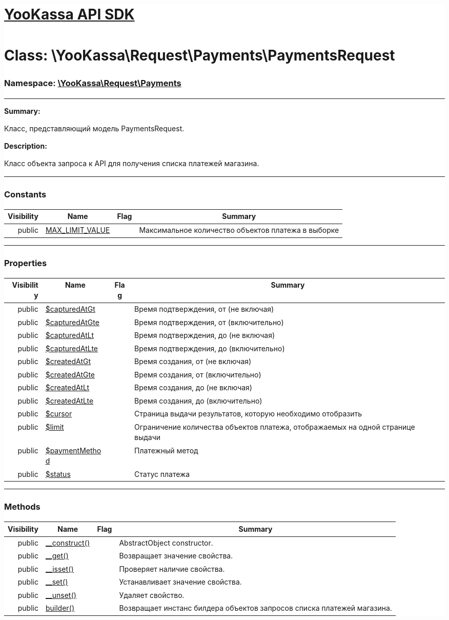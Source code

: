 # [YooKassa API SDK](../home.md)

# Class: \YooKassa\Request\Payments\PaymentsRequest
### Namespace: [\YooKassa\Request\Payments](../namespaces/yookassa-request-payments.md)
---
**Summary:**

Класс, представляющий модель PaymentsRequest.

**Description:**

Класс объекта запроса к API для получения списка платежей магазина.

---
### Constants
| Visibility | Name | Flag | Summary |
| ----------:| ---- | ---- | ------- |
| public | [MAX_LIMIT_VALUE](../classes/YooKassa-Request-Payments-PaymentsRequest.md#constant_MAX_LIMIT_VALUE) |  | Максимальное количество объектов платежа в выборке |

---
### Properties
| Visibility | Name | Flag | Summary |
| ----------:| ---- | ---- | ------- |
| public | [$capturedAtGt](../classes/YooKassa-Request-Payments-PaymentsRequest.md#property_capturedAtGt) |  | Время подтверждения, от (не включая) |
| public | [$capturedAtGte](../classes/YooKassa-Request-Payments-PaymentsRequest.md#property_capturedAtGte) |  | Время подтверждения, от (включительно) |
| public | [$capturedAtLt](../classes/YooKassa-Request-Payments-PaymentsRequest.md#property_capturedAtLt) |  | Время подтверждения, до (не включая) |
| public | [$capturedAtLte](../classes/YooKassa-Request-Payments-PaymentsRequest.md#property_capturedAtLte) |  | Время подтверждения, до (включительно) |
| public | [$createdAtGt](../classes/YooKassa-Request-Payments-PaymentsRequest.md#property_createdAtGt) |  | Время создания, от (не включая) |
| public | [$createdAtGte](../classes/YooKassa-Request-Payments-PaymentsRequest.md#property_createdAtGte) |  | Время создания, от (включительно) |
| public | [$createdAtLt](../classes/YooKassa-Request-Payments-PaymentsRequest.md#property_createdAtLt) |  | Время создания, до (не включая) |
| public | [$createdAtLte](../classes/YooKassa-Request-Payments-PaymentsRequest.md#property_createdAtLte) |  | Время создания, до (включительно) |
| public | [$cursor](../classes/YooKassa-Request-Payments-PaymentsRequest.md#property_cursor) |  | Страница выдачи результатов, которую необходимо отобразить |
| public | [$limit](../classes/YooKassa-Request-Payments-PaymentsRequest.md#property_limit) |  | Ограничение количества объектов платежа, отображаемых на одной странице выдачи |
| public | [$paymentMethod](../classes/YooKassa-Request-Payments-PaymentsRequest.md#property_paymentMethod) |  | Платежный метод |
| public | [$status](../classes/YooKassa-Request-Payments-PaymentsRequest.md#property_status) |  | Статус платежа |

---
### Methods
| Visibility | Name | Flag | Summary |
| ----------:| ---- | ---- | ------- |
| public | [__construct()](../classes/YooKassa-Common-AbstractObject.md#method___construct) |  | AbstractObject constructor. |
| public | [__get()](../classes/YooKassa-Common-AbstractObject.md#method___get) |  | Возвращает значение свойства. |
| public | [__isset()](../classes/YooKassa-Common-AbstractObject.md#method___isset) |  | Проверяет наличие свойства. |
| public | [__set()](../classes/YooKassa-Common-AbstractObject.md#method___set) |  | Устанавливает значение свойства. |
| public | [__unset()](../classes/YooKassa-Common-AbstractObject.md#method___unset) |  | Удаляет свойство. |
| public | [builder()](../classes/YooKassa-Request-Payments-PaymentsRequest.md#method_builder) |  | Возвращает инстанс билдера объектов запросов списка платежей магазина. |
